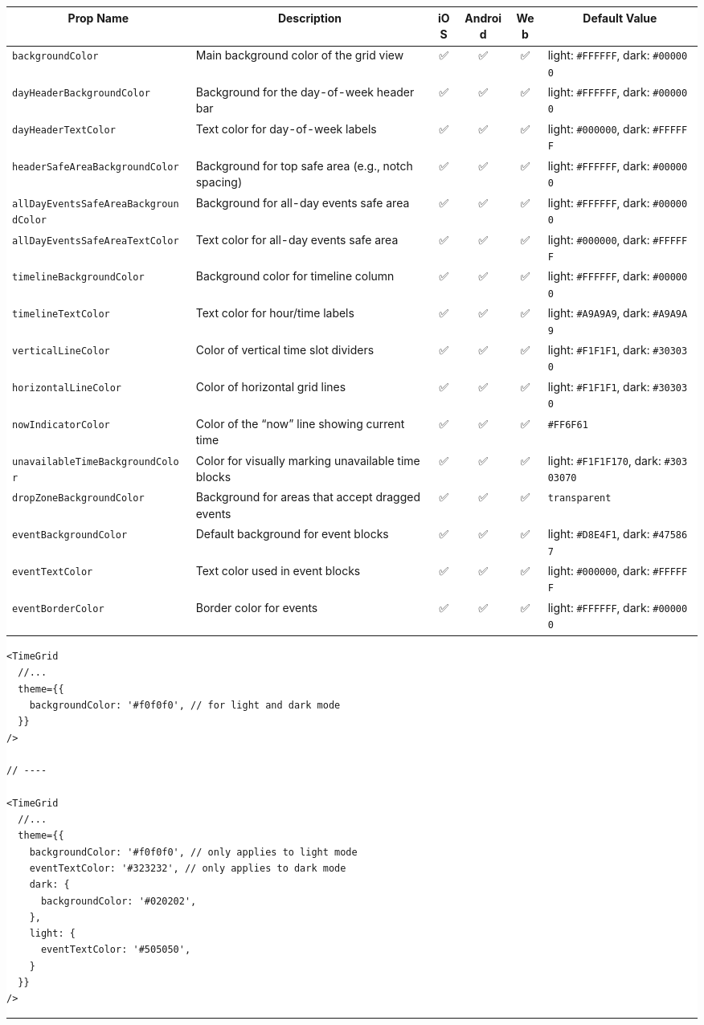 | Prop Name                             | Description                                        | iOS | Android | Web | Default Value                         |
|---------------------------------------|----------------------------------------------------|:---:|:-------:|:---:|---------------------------------------|
| `backgroundColor`                     | Main background color of the grid view             |  ✅  |    ✅    |  ✅  | light: `#FFFFFF`, dark: `#000000`     |
| `dayHeaderBackgroundColor`            | Background for the day-of-week header bar          |  ✅  |    ✅    |  ✅  | light: `#FFFFFF`, dark: `#000000`     |
| `dayHeaderTextColor`                  | Text color for day-of-week labels                  |  ✅  |    ✅    |  ✅  | light: `#000000`, dark: `#FFFFFF`     |
| `headerSafeAreaBackgroundColor`       | Background for top safe area (e.g., notch spacing) |  ✅  |    ✅    |  ✅  | light: `#FFFFFF`, dark: `#000000`     |
| `allDayEventsSafeAreaBackgroundColor` | Background for all-day events safe area            |  ✅  |    ✅    |  ✅  | light: `#FFFFFF`, dark: `#000000`     |
| `allDayEventsSafeAreaTextColor`       | Text color for all-day events safe area            |  ✅  |    ✅    |  ✅  | light: `#000000`, dark: `#FFFFFF`     |
| `timelineBackgroundColor`             | Background color for timeline column               |  ✅  |    ✅    |  ✅  | light: `#FFFFFF`, dark: `#000000`     |
| `timelineTextColor`                   | Text color for hour/time labels                    |  ✅  |    ✅    |  ✅  | light: `#A9A9A9`, dark: `#A9A9A9`     |
| `verticalLineColor`                   | Color of vertical time slot dividers               |  ✅  |    ✅    |  ✅  | light: `#F1F1F1`, dark: `#303030`     |
| `horizontalLineColor`                 | Color of horizontal grid lines                     |  ✅  |    ✅    |  ✅  | light: `#F1F1F1`, dark: `#303030`     |
| `nowIndicatorColor`                   | Color of the “now” line showing current time       |  ✅  |    ✅    |  ✅  | `#FF6F61`                             |
| `unavailableTimeBackgroundColor`      | Color for visually marking unavailable time blocks |  ✅  |    ✅    |  ✅  | light: `#F1F1F170`, dark: `#30303070` |
| `dropZoneBackgroundColor`             | Background for areas that accept dragged events    |  ✅  |    ✅    |  ✅  | `transparent`                         |
| `eventBackgroundColor`                | Default background for event blocks                |  ✅  |    ✅    |  ✅  | light: `#D8E4F1`, dark: `#475867`     |
| `eventTextColor`                      | Text color used in event blocks                    |  ✅  |    ✅    |  ✅  | light: `#000000`, dark: `#FFFFFF`     |
| `eventBorderColor`                    | Border color for events                            |  ✅  |    ✅    |  ✅  | light: `#FFFFFF`, dark: `#000000`     |

```tsx
<TimeGrid
  //...
  theme={{
    backgroundColor: '#f0f0f0', // for light and dark mode
  }}
/>

// ----

<TimeGrid
  //...
  theme={{
    backgroundColor: '#f0f0f0', // only applies to light mode
    eventTextColor: '#323232', // only applies to dark mode
    dark: {
      backgroundColor: '#020202',
    },
    light: {
      eventTextColor: '#505050',
    }
  }}
/>
```

---